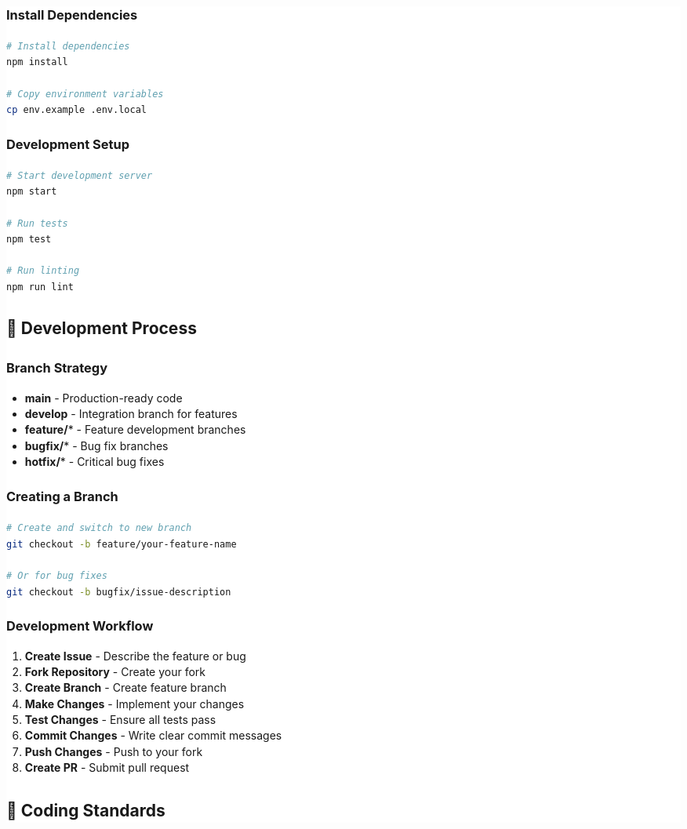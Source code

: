 ### **Install Dependencies**
```bash
# Install dependencies
npm install

# Copy environment variables
cp env.example .env.local
```

### **Development Setup**
```bash
# Start development server
npm start

# Run tests
npm test

# Run linting
npm run lint
```

## 🔄 Development Process

### **Branch Strategy**
- **main** - Production-ready code
- **develop** - Integration branch for features
- **feature/*** - Feature development branches
- **bugfix/*** - Bug fix branches
- **hotfix/*** - Critical bug fixes

### **Creating a Branch**
```bash
# Create and switch to new branch
git checkout -b feature/your-feature-name

# Or for bug fixes
git checkout -b bugfix/issue-description
```

### **Development Workflow**
1. **Create Issue** - Describe the feature or bug
2. **Fork Repository** - Create your fork
3. **Create Branch** - Create feature branch
4. **Make Changes** - Implement your changes
5. **Test Changes** - Ensure all tests pass
6. **Commit Changes** - Write clear commit messages
7. **Push Changes** - Push to your fork
8. **Create PR** - Submit pull request

## 📝 Coding Standards
